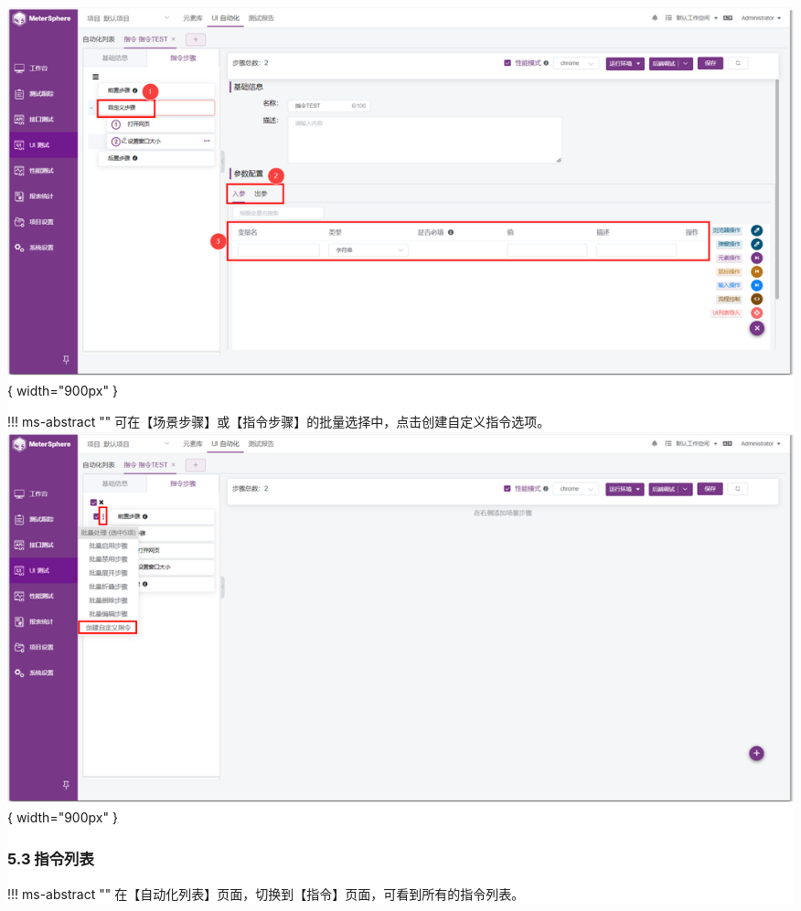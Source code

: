 ![创建场景](../../img/ui_test/指令步骤11.png){ width="900px" }

!!! ms-abstract ""
    可在【场景步骤】或【指令步骤】的批量选择中，点击创建自定义指令选项。
![创建场景](../../img/ui_test/快捷创建指令.png){ width="900px" }

### 5.3 指令列表
!!! ms-abstract ""
    在【自动化列表】页面，切换到【指令】页面，可看到所有的指令列表。
